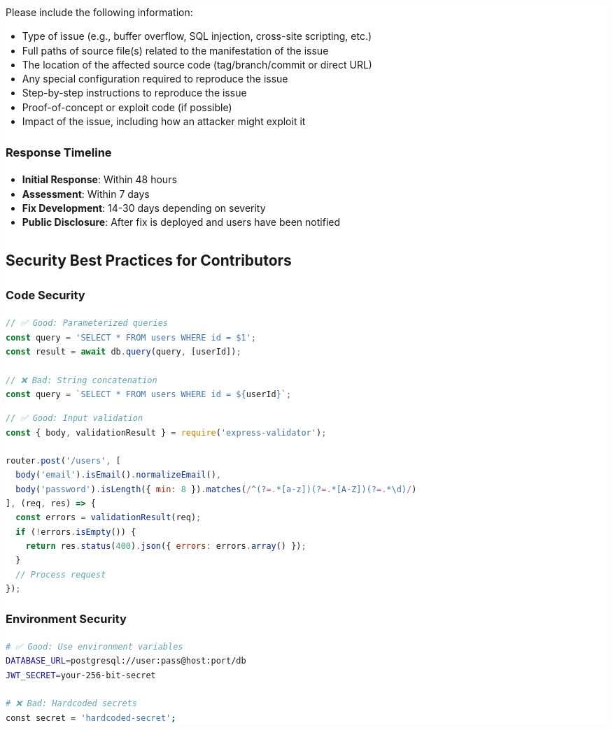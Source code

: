Please include the following information:
- Type of issue (e.g., buffer overflow, SQL injection, cross-site scripting, etc.)
- Full paths of source file(s) related to the manifestation of the issue
- The location of the affected source code (tag/branch/commit or direct URL)
- Any special configuration required to reproduce the issue
- Step-by-step instructions to reproduce the issue
- Proof-of-concept or exploit code (if possible)
- Impact of the issue, including how an attacker might exploit it

### Response Timeline

- **Initial Response**: Within 48 hours
- **Assessment**: Within 7 days
- **Fix Development**: 14-30 days depending on severity
- **Public Disclosure**: After fix is deployed and users have been notified

## Security Best Practices for Contributors

### Code Security
```javascript
// ✅ Good: Parameterized queries
const query = 'SELECT * FROM users WHERE id = $1';
const result = await db.query(query, [userId]);

// ❌ Bad: String concatenation
const query = `SELECT * FROM users WHERE id = ${userId}`;
```

```javascript
// ✅ Good: Input validation
const { body, validationResult } = require('express-validator');

router.post('/users', [
  body('email').isEmail().normalizeEmail(),
  body('password').isLength({ min: 8 }).matches(/^(?=.*[a-z])(?=.*[A-Z])(?=.*\d)/)
], (req, res) => {
  const errors = validationResult(req);
  if (!errors.isEmpty()) {
    return res.status(400).json({ errors: errors.array() });
  }
  // Process request
});
```

### Environment Security
```bash
# ✅ Good: Use environment variables
DATABASE_URL=postgresql://user:pass@host:port/db
JWT_SECRET=your-256-bit-secret

# ❌ Bad: Hardcoded secrets
const secret = 'hardcoded-secret';
```
